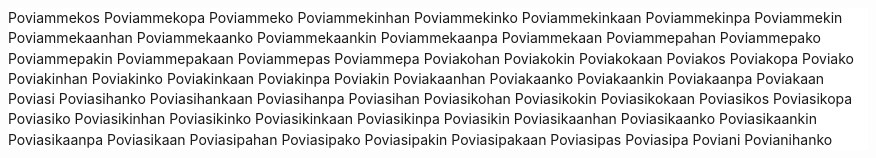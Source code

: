 Poviammekos
Poviammekopa
Poviammeko
Poviammekinhan
Poviammekinko
Poviammekinkaan
Poviammekinpa
Poviammekin
Poviammekaanhan
Poviammekaanko
Poviammekaankin
Poviammekaanpa
Poviammekaan
Poviammepahan
Poviammepako
Poviammepakin
Poviammepakaan
Poviammepas
Poviammepa
Poviakohan
Poviakokin
Poviakokaan
Poviakos
Poviakopa
Poviako
Poviakinhan
Poviakinko
Poviakinkaan
Poviakinpa
Poviakin
Poviakaanhan
Poviakaanko
Poviakaankin
Poviakaanpa
Poviakaan
Poviasi
Poviasihanko
Poviasihankaan
Poviasihanpa
Poviasihan
Poviasikohan
Poviasikokin
Poviasikokaan
Poviasikos
Poviasikopa
Poviasiko
Poviasikinhan
Poviasikinko
Poviasikinkaan
Poviasikinpa
Poviasikin
Poviasikaanhan
Poviasikaanko
Poviasikaankin
Poviasikaanpa
Poviasikaan
Poviasipahan
Poviasipako
Poviasipakin
Poviasipakaan
Poviasipas
Poviasipa
Poviani
Povianihanko